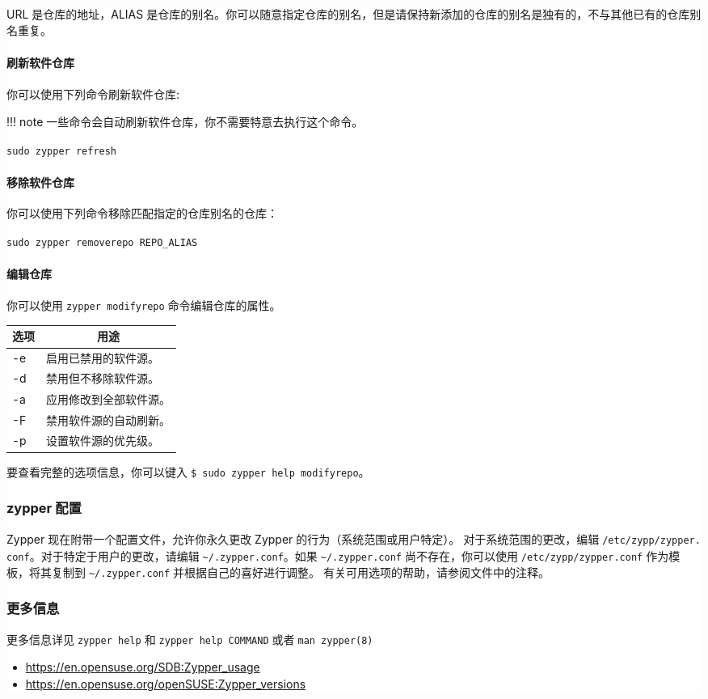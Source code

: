 URL 是仓库的地址，ALIAS 是仓库的别名。你可以随意指定仓库的别名，但是请保持新添加的仓库的别名是独有的，不与其他已有的仓库别名重复。

#### 刷新软件仓库

你可以使用下列命令刷新软件仓库:

!!! note
    一些命令会自动刷新软件仓库，你不需要特意去执行这个命令。

```
sudo zypper refresh
```

#### 移除软件仓库

你可以使用下列命令移除匹配指定的仓库别名的仓库：

```
sudo zypper removerepo REPO_ALIAS
```

#### 编辑仓库

你可以使用 `zypper modifyrepo` 命令编辑仓库的属性。

|选项|用途|
|---|---|
|-e|启用已禁用的软件源。|
|-d|禁用但不移除软件源。|
|-a|应用修改到全部软件源。|
|-F|禁用软件源的自动刷新。|
|-p|设置软件源的优先级。|

要查看完整的选项信息，你可以键入 `$ sudo zypper help modifyrepo`。

### zypper 配置

Zypper 现在附带一个配置文件，允许你永久更改 Zypper 的行为（系统范围或用户特定）。 对于系统范围的更改，编辑 `/etc/zypp/zypper.conf`。对于特定于用户的更改，请编辑 `~/.zypper.conf`。如果 `~/.zypper.conf` 尚不存在，你可以使用 `/etc/zypp/zypper.conf` 作为模板，将其复制到 `~/.zypper.conf` 并根据自己的喜好进行调整。 有关可用选项的帮助，请参阅文件中的注释。

### 更多信息

更多信息详见 `zypper help` 和 `zypper help COMMAND` 或者 `man zypper(8)`

- https://en.opensuse.org/SDB:Zypper_usage
- https://en.opensuse.org/openSUSE:Zypper_versions